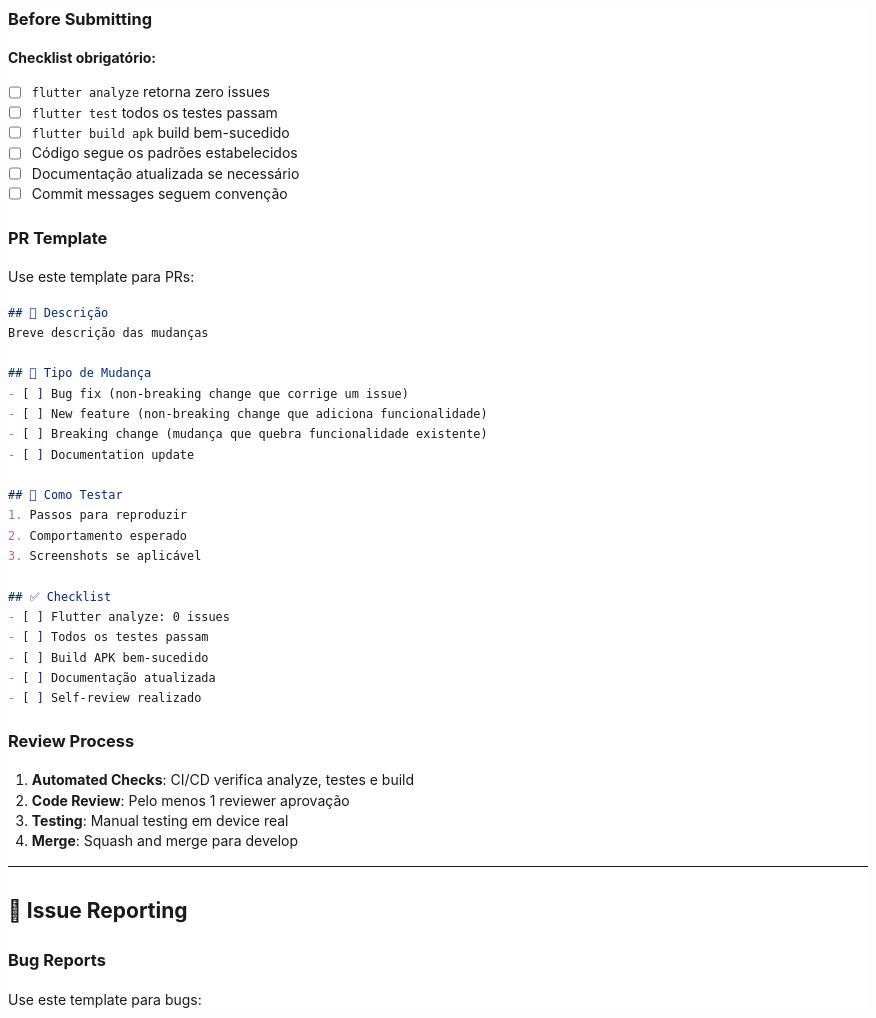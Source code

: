 ### Before Submitting

**Checklist obrigatório:**

- [ ] `flutter analyze` retorna zero issues
- [ ] `flutter test` todos os testes passam
- [ ] `flutter build apk` build bem-sucedido
- [ ] Código segue os padrões estabelecidos
- [ ] Documentação atualizada se necessário
- [ ] Commit messages seguem convenção

### PR Template

Use este template para PRs:

```markdown
## 📝 Descrição
Breve descrição das mudanças

## 🎯 Tipo de Mudança
- [ ] Bug fix (non-breaking change que corrige um issue)
- [ ] New feature (non-breaking change que adiciona funcionalidade)
- [ ] Breaking change (mudança que quebra funcionalidade existente)
- [ ] Documentation update

## 🧪 Como Testar
1. Passos para reproduzir
2. Comportamento esperado
3. Screenshots se aplicável

## ✅ Checklist
- [ ] Flutter analyze: 0 issues
- [ ] Todos os testes passam
- [ ] Build APK bem-sucedido
- [ ] Documentação atualizada
- [ ] Self-review realizado
```

### Review Process

1. **Automated Checks**: CI/CD verifica analyze, testes e build
2. **Code Review**: Pelo menos 1 reviewer aprovação
3. **Testing**: Manual testing em device real
4. **Merge**: Squash and merge para develop

---

## 🐛 Issue Reporting

### Bug Reports

Use este template para bugs:
